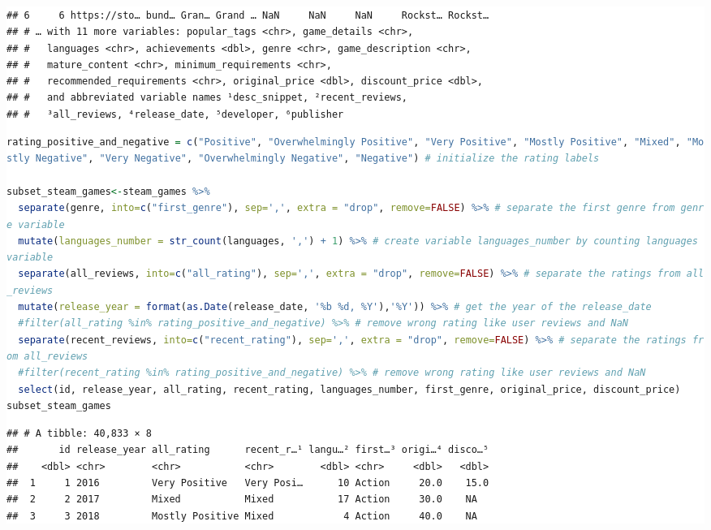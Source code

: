     ## 6     6 https://sto… bund… Gran… Grand … NaN     NaN     NaN     Rockst… Rockst…
    ## # … with 11 more variables: popular_tags <chr>, game_details <chr>,
    ## #   languages <chr>, achievements <dbl>, genre <chr>, game_description <chr>,
    ## #   mature_content <chr>, minimum_requirements <chr>,
    ## #   recommended_requirements <chr>, original_price <dbl>, discount_price <dbl>,
    ## #   and abbreviated variable names ¹​desc_snippet, ²​recent_reviews,
    ## #   ³​all_reviews, ⁴​release_date, ⁵​developer, ⁶​publisher

``` r
rating_positive_and_negative = c("Positive", "Overwhelmingly Positive", "Very Positive", "Mostly Positive", "Mixed", "Mostly Negative", "Very Negative", "Overwhelmingly Negative", "Negative") # initialize the rating labels

subset_steam_games<-steam_games %>%
  separate(genre, into=c("first_genre"), sep=',', extra = "drop", remove=FALSE) %>% # separate the first genre from genre variable
  mutate(languages_number = str_count(languages, ',') + 1) %>% # create variable languages_number by counting languages variable
  separate(all_reviews, into=c("all_rating"), sep=',', extra = "drop", remove=FALSE) %>% # separate the ratings from all_reviews
  mutate(release_year = format(as.Date(release_date, '%b %d, %Y'),'%Y')) %>% # get the year of the release_date
  #filter(all_rating %in% rating_positive_and_negative) %>% # remove wrong rating like user reviews and NaN 
  separate(recent_reviews, into=c("recent_rating"), sep=',', extra = "drop", remove=FALSE) %>% # separate the ratings from all_reviews
  #filter(recent_rating %in% rating_positive_and_negative) %>% # remove wrong rating like user reviews and NaN 
  select(id, release_year, all_rating, recent_rating, languages_number, first_genre, original_price, discount_price)
subset_steam_games
```

    ## # A tibble: 40,833 × 8
    ##       id release_year all_rating      recent_r…¹ langu…² first…³ origi…⁴ disco…⁵
    ##    <dbl> <chr>        <chr>           <chr>        <dbl> <chr>     <dbl>   <dbl>
    ##  1     1 2016         Very Positive   Very Posi…      10 Action     20.0    15.0
    ##  2     2 2017         Mixed           Mixed           17 Action     30.0    NA  
    ##  3     3 2018         Mostly Positive Mixed            4 Action     40.0    NA  